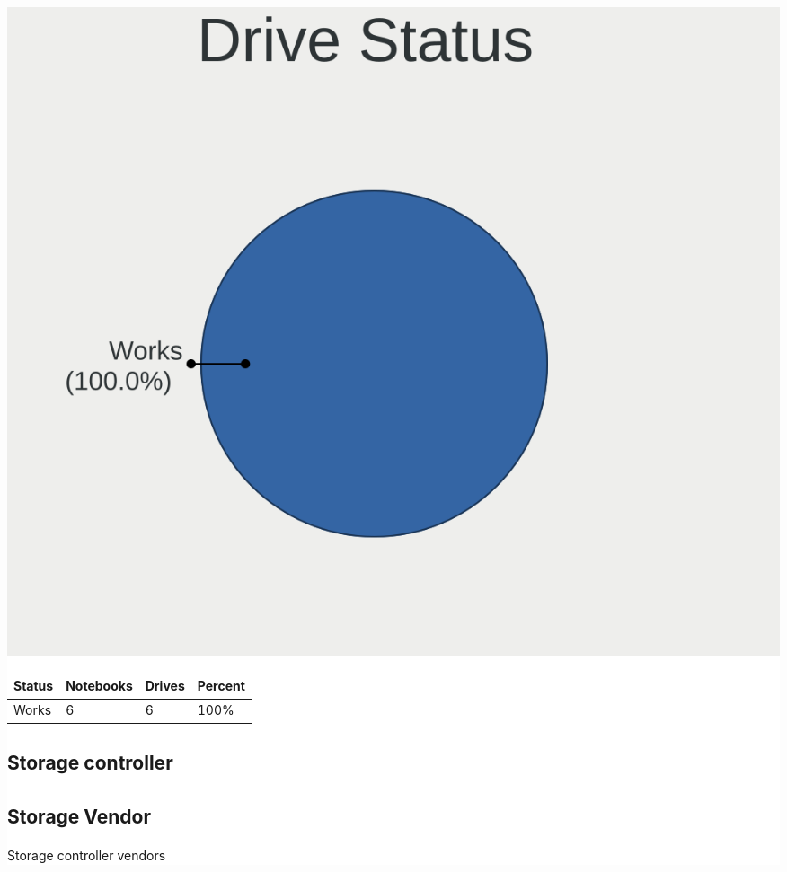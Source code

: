 ![Drive Status](./images/pie_chart_bsd/drive_status.svg)


| Status | Notebooks | Drives | Percent |
|--------|-----------|--------|---------|
| Works  | 6         | 6      | 100%    |

Storage controller
------------------

Storage Vendor
--------------

Storage controller vendors
